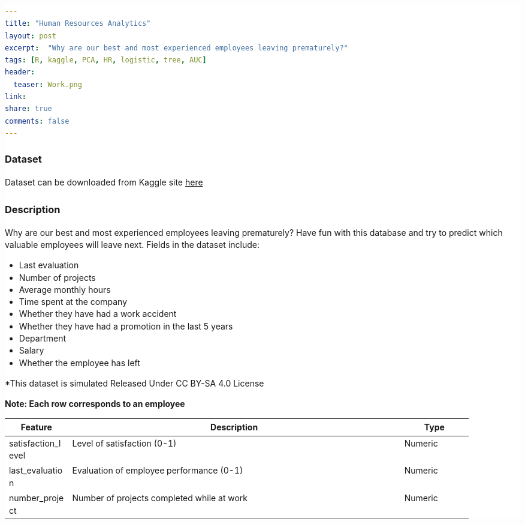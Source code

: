 ```yaml
---
title: "Human Resources Analytics"
layout: post
excerpt:  "Why are our best and most experienced employees leaving prematurely?"
tags: [R, kaggle, PCA, HR, logistic, tree, AUC]
header:
  teaser: Work.png
link:
share: true
comments: false
---
```


### Dataset
Dataset can be downloaded from Kaggle site [here](https://www.kaggle.com/ludobenistant/hr-analytics/downloads/HR_comma_sep.csv)

### Description

Why are our best and most experienced employees leaving prematurely? Have fun with this database and try to predict which valuable employees will leave next. Fields in the dataset include:

-   Last evaluation
-   Number of projects
-   Average monthly hours
-   Time spent at the company
-   Whether they have had a work accident
-   Whether they have had a promotion in the last 5 years
-   Department
-   Salary
-   Whether the employee has left

\*This dataset is simulated Released Under CC BY-SA 4.0 License

**Note: Each row corresponds to an employee**

<table style="width:90%;">
<colgroup>
<col width="12%" />
<col width="63%" />
<col width="13%" />
</colgroup>
<thead>
<tr class="header">
<th>Feature</th>
<th>Description</th>
<th>Type</th>
</tr>
</thead>
<tbody>
<tr class="odd">
<td>satisfaction_level</td>
<td>Level of satisfaction (0-1)</td>
<td>Numeric</td>
</tr>
<tr class="even">
<td>last_evaluation</td>
<td>Evaluation of employee performance (0-1)</td>
<td>Numeric</td>
</tr>
<tr class="odd">
<td>number_project</td>
<td>Number of projects completed while at work</td>
<td>Numeric</td>